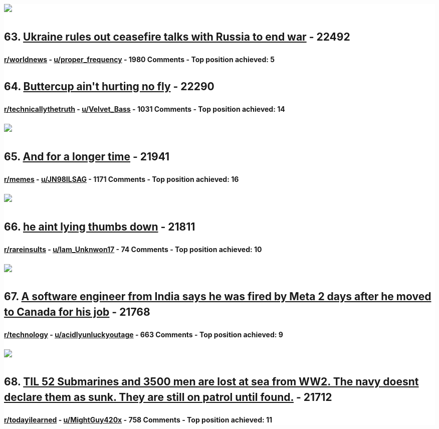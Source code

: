 <a href="https://i.redd.it/l25jtkmt5uz91.jpg"><img src="https://a.thumbs.redditmedia.com/y2lyMIIRBK7B2PlopihAYY2dM0PYIwtp1b9gC2HQZI0.jpg"></img></a>

## 63. [Ukraine rules out ceasefire talks with Russia to end war](http://reddit.com/r/worldnews/comments/yuoj2x/ukraine_rules_out_ceasefire_talks_with_russia_to/) - 22492
#### [r/worldnews](http://reddit.com/r/worldnews) - [u/proper_frequency](http://reddit.com/u/proper_frequency) - 1980 Comments - Top position achieved: 5

## 64. [Buttercup ain't hurting no fly](http://reddit.com/r/technicallythetruth/comments/yurwyk/buttercup_aint_hurting_no_fly/) - 22290
#### [r/technicallythetruth](http://reddit.com/r/technicallythetruth) - [u/Velvet_Bass](http://reddit.com/u/Velvet_Bass) - 1031 Comments - Top position achieved: 14

<a href="https://i.redd.it/lh85wugtbvz91.png"><img src="https://b.thumbs.redditmedia.com/RNCBBr53ohDtMys2dfzd34CgMQJlAKdErMRnq-dopdM.jpg"></img></a>

## 65. [And for a longer time](http://reddit.com/r/memes/comments/yvbyv7/and_for_a_longer_time/) - 21941
#### [r/memes](http://reddit.com/r/memes) - [u/JN98ILSAG](http://reddit.com/u/JN98ILSAG) - 1171 Comments - Top position achieved: 16

<a href="https://i.redd.it/ir5oyvnkr00a1.jpg"><img src="https://b.thumbs.redditmedia.com/t0MRRnAozLKJ4ixT7OPS1jHsUZ8Y1gTDwHgHWuETWDY.jpg"></img></a>

## 66. [he aint lying thumbs down](http://reddit.com/r/rareinsults/comments/yuyf1r/he_aint_lying_thumbs_down/) - 21811
#### [r/rareinsults](http://reddit.com/r/rareinsults) - [u/Iam_Unknwon17](http://reddit.com/u/Iam_Unknwon17) - 74 Comments - Top position achieved: 10

<a href="https://i.redd.it/mhvaih2nfyz91.jpg"><img src="https://b.thumbs.redditmedia.com/qn1etjjzpuvzpIKKhVFnu74N51quNwGVdiaBowIEaWU.jpg"></img></a>

## 67. [A software engineer from India says he was fired by Meta 2 days after he moved to Canada for his job](http://reddit.com/r/technology/comments/yuslgx/a_software_engineer_from_india_says_he_was_fired/) - 21768
#### [r/technology](http://reddit.com/r/technology) - [u/acidlyunluckyoutage](http://reddit.com/u/acidlyunluckyoutage) - 663 Comments - Top position achieved: 9

<a href="https://www.businessinsider.com/meta-employee-fired-two-days-after-moving-to-canada-post-2022-11?international=true&amp;r=US&amp;IR=T"><img src="https://b.thumbs.redditmedia.com/QwZ_t1Qm2JjKOQCZOFdF-ffCfyhw16iIL4Ims_RCkEo.jpg"></img></a>

## 68. [TIL 52 Submarines and 3500 men are lost at sea from WW2. The navy doesnt declare them as sunk. They are still on patrol until found.](http://reddit.com/r/todayilearned/comments/yvefw4/til_52_submarines_and_3500_men_are_lost_at_sea/) - 21712
#### [r/todayilearned](http://reddit.com/r/todayilearned) - [u/MightGuy420x](http://reddit.com/u/MightGuy420x) - 758 Comments - Top position achieved: 11
